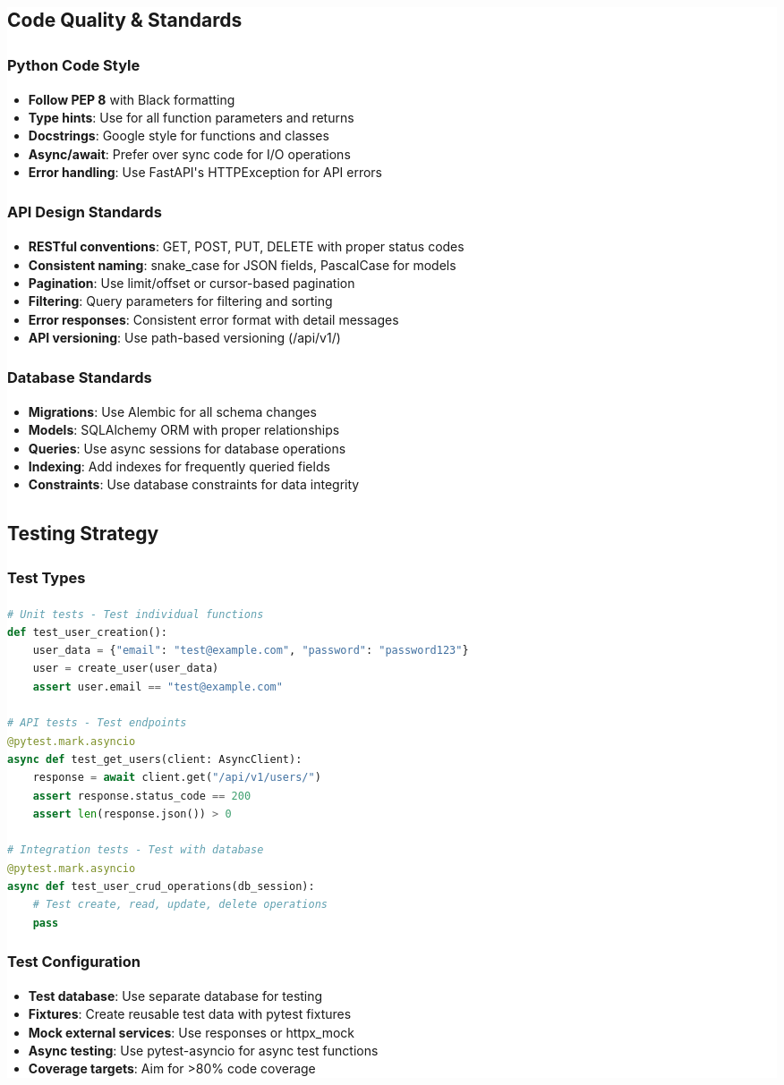 ## Code Quality & Standards

### Python Code Style
- **Follow PEP 8** with Black formatting
- **Type hints**: Use for all function parameters and returns
- **Docstrings**: Google style for functions and classes
- **Async/await**: Prefer over sync code for I/O operations
- **Error handling**: Use FastAPI's HTTPException for API errors

### API Design Standards
- **RESTful conventions**: GET, POST, PUT, DELETE with proper status codes
- **Consistent naming**: snake_case for JSON fields, PascalCase for models
- **Pagination**: Use limit/offset or cursor-based pagination
- **Filtering**: Query parameters for filtering and sorting
- **Error responses**: Consistent error format with detail messages
- **API versioning**: Use path-based versioning (/api/v1/)

### Database Standards
- **Migrations**: Use Alembic for all schema changes
- **Models**: SQLAlchemy ORM with proper relationships
- **Queries**: Use async sessions for database operations
- **Indexing**: Add indexes for frequently queried fields
- **Constraints**: Use database constraints for data integrity

## Testing Strategy

### Test Types
```python
# Unit tests - Test individual functions
def test_user_creation():
    user_data = {"email": "test@example.com", "password": "password123"}
    user = create_user(user_data)
    assert user.email == "test@example.com"

# API tests - Test endpoints
@pytest.mark.asyncio
async def test_get_users(client: AsyncClient):
    response = await client.get("/api/v1/users/")
    assert response.status_code == 200
    assert len(response.json()) > 0

# Integration tests - Test with database
@pytest.mark.asyncio
async def test_user_crud_operations(db_session):
    # Test create, read, update, delete operations
    pass
```

### Test Configuration
- **Test database**: Use separate database for testing
- **Fixtures**: Create reusable test data with pytest fixtures
- **Mock external services**: Use responses or httpx_mock
- **Async testing**: Use pytest-asyncio for async test functions
- **Coverage targets**: Aim for >80% code coverage
